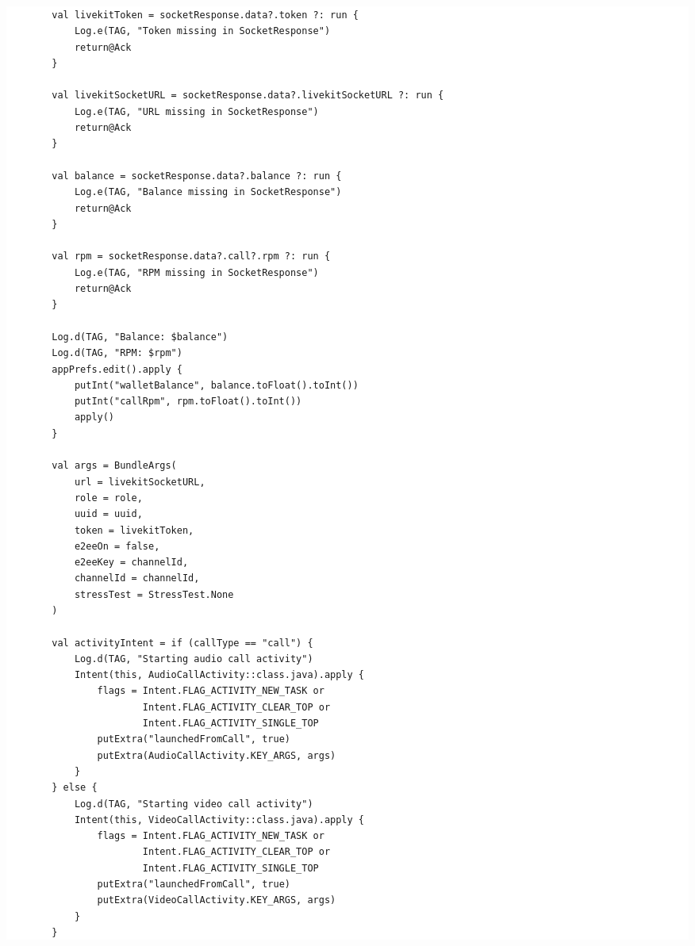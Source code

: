             val livekitToken = socketResponse.data?.token ?: run {
                Log.e(TAG, "Token missing in SocketResponse")
                return@Ack
            }

            val livekitSocketURL = socketResponse.data?.livekitSocketURL ?: run {
                Log.e(TAG, "URL missing in SocketResponse")
                return@Ack
            }

            val balance = socketResponse.data?.balance ?: run {
                Log.e(TAG, "Balance missing in SocketResponse")
                return@Ack
            }

            val rpm = socketResponse.data?.call?.rpm ?: run {
                Log.e(TAG, "RPM missing in SocketResponse")
                return@Ack
            }

            Log.d(TAG, "Balance: $balance")
            Log.d(TAG, "RPM: $rpm")
            appPrefs.edit().apply {
                putInt("walletBalance", balance.toFloat().toInt())
                putInt("callRpm", rpm.toFloat().toInt())
                apply()
            }

            val args = BundleArgs(
                url = livekitSocketURL,
                role = role,
                uuid = uuid,
                token = livekitToken,
                e2eeOn = false,
                e2eeKey = channelId,
                channelId = channelId,
                stressTest = StressTest.None
            )

            val activityIntent = if (callType == "call") {
                Log.d(TAG, "Starting audio call activity")
                Intent(this, AudioCallActivity::class.java).apply {
                    flags = Intent.FLAG_ACTIVITY_NEW_TASK or
                            Intent.FLAG_ACTIVITY_CLEAR_TOP or
                            Intent.FLAG_ACTIVITY_SINGLE_TOP
                    putExtra("launchedFromCall", true)
                    putExtra(AudioCallActivity.KEY_ARGS, args)
                }
            } else {
                Log.d(TAG, "Starting video call activity")
                Intent(this, VideoCallActivity::class.java).apply {
                    flags = Intent.FLAG_ACTIVITY_NEW_TASK or
                            Intent.FLAG_ACTIVITY_CLEAR_TOP or
                            Intent.FLAG_ACTIVITY_SINGLE_TOP
                    putExtra("launchedFromCall", true)
                    putExtra(VideoCallActivity.KEY_ARGS, args)
                }
            }
